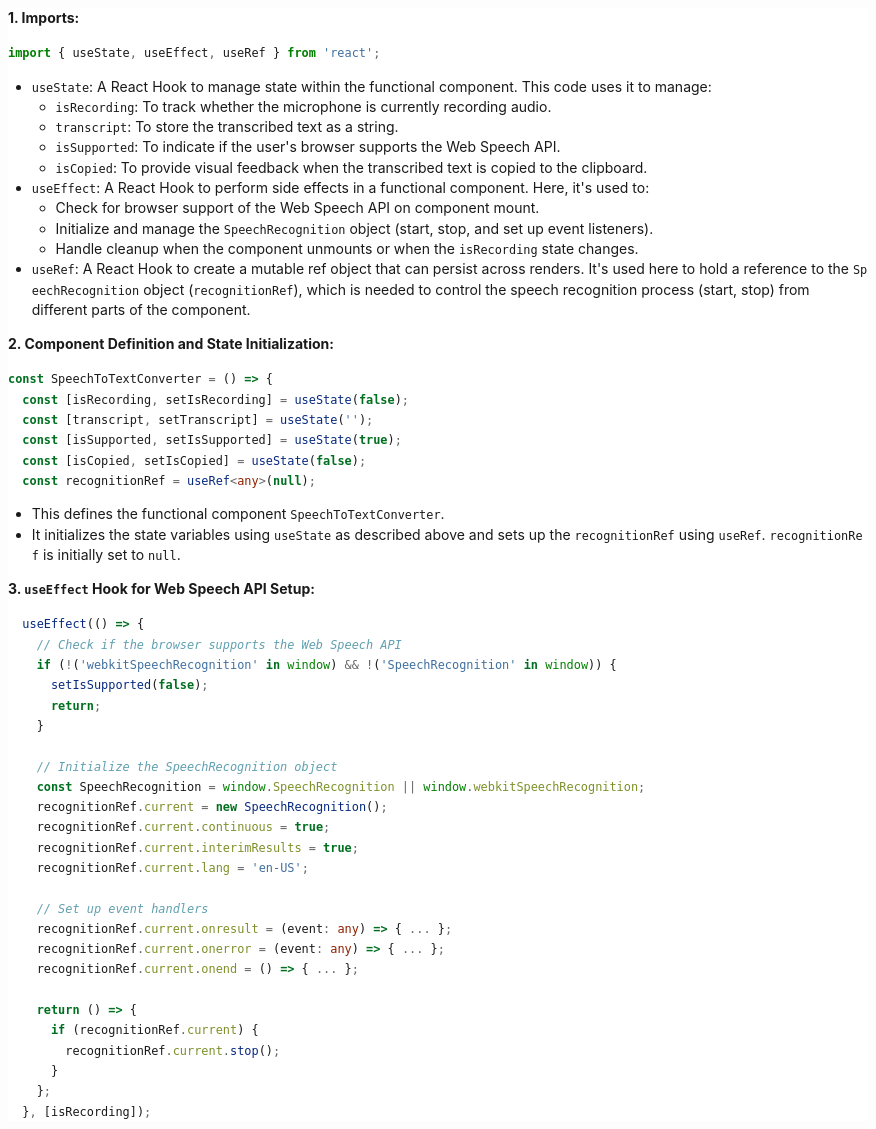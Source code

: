 **1. Imports:**

```typescript
import { useState, useEffect, useRef } from 'react';
```

  - `useState`:  A React Hook to manage state within the functional component. This code uses it to manage:
      - `isRecording`: To track whether the microphone is currently recording audio.
      - `transcript`: To store the transcribed text as a string.
      - `isSupported`: To indicate if the user's browser supports the Web Speech API.
      - `isCopied`: To provide visual feedback when the transcribed text is copied to the clipboard.
  - `useEffect`: A React Hook to perform side effects in a functional component. Here, it's used to:
      - Check for browser support of the Web Speech API on component mount.
      - Initialize and manage the `SpeechRecognition` object (start, stop, and set up event listeners).
      - Handle cleanup when the component unmounts or when the `isRecording` state changes.
  - `useRef`: A React Hook to create a mutable ref object that can persist across renders. It's used here to hold a reference to the `SpeechRecognition` object (`recognitionRef`), which is needed to control the speech recognition process (start, stop) from different parts of the component.

**2. Component Definition and State Initialization:**

```typescript
const SpeechToTextConverter = () => {
  const [isRecording, setIsRecording] = useState(false);
  const [transcript, setTranscript] = useState('');
  const [isSupported, setIsSupported] = useState(true);
  const [isCopied, setIsCopied] = useState(false);
  const recognitionRef = useRef<any>(null);
```

  - This defines the functional component `SpeechToTextConverter`.
  - It initializes the state variables using `useState` as described above and sets up the `recognitionRef` using `useRef`. `recognitionRef` is initially set to `null`.

**3. `useEffect` Hook for Web Speech API Setup:**

```typescript
  useEffect(() => {
    // Check if the browser supports the Web Speech API
    if (!('webkitSpeechRecognition' in window) && !('SpeechRecognition' in window)) {
      setIsSupported(false);
      return;
    }

    // Initialize the SpeechRecognition object
    const SpeechRecognition = window.SpeechRecognition || window.webkitSpeechRecognition;
    recognitionRef.current = new SpeechRecognition();
    recognitionRef.current.continuous = true;
    recognitionRef.current.interimResults = true;
    recognitionRef.current.lang = 'en-US';

    // Set up event handlers
    recognitionRef.current.onresult = (event: any) => { ... };
    recognitionRef.current.onerror = (event: any) => { ... };
    recognitionRef.current.onend = () => { ... };

    return () => {
      if (recognitionRef.current) {
        recognitionRef.current.stop();
      }
    };
  }, [isRecording]);
```
